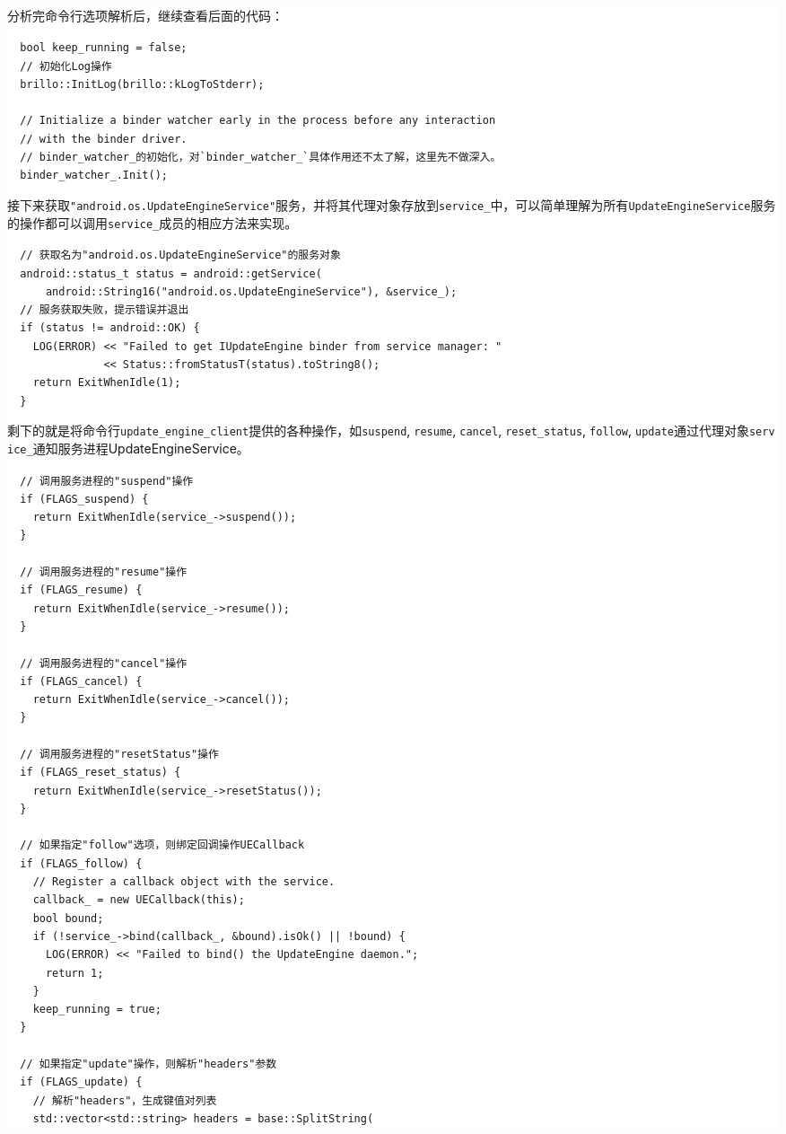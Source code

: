 分析完命令行选项解析后，继续查看后面的代码：

```
  bool keep_running = false;
  // 初始化Log操作
  brillo::InitLog(brillo::kLogToStderr);

  // Initialize a binder watcher early in the process before any interaction
  // with the binder driver.
  // binder_watcher_的初始化，对`binder_watcher_`具体作用还不太了解，这里先不做深入。
  binder_watcher_.Init();
```

接下来获取`"android.os.UpdateEngineService"`服务，并将其代理对象存放到`service_`中，可以简单理解为所有`UpdateEngineService`服务的操作都可以调用`service_`成员的相应方法来实现。
```
  // 获取名为"android.os.UpdateEngineService"的服务对象
  android::status_t status = android::getService(
      android::String16("android.os.UpdateEngineService"), &service_);
  // 服务获取失败，提示错误并退出
  if (status != android::OK) {
    LOG(ERROR) << "Failed to get IUpdateEngine binder from service manager: "
               << Status::fromStatusT(status).toString8();
    return ExitWhenIdle(1);
  }
```

剩下的就是将命令行`update_engine_client`提供的各种操作，如`suspend`, `resume`, `cancel`, `reset_status`, `follow`, `update`通过代理对象`service_`通知服务进程UpdateEngineService。
```
  // 调用服务进程的"suspend"操作
  if (FLAGS_suspend) {
    return ExitWhenIdle(service_->suspend());
  }

  // 调用服务进程的"resume"操作
  if (FLAGS_resume) {
    return ExitWhenIdle(service_->resume());
  }

  // 调用服务进程的"cancel"操作
  if (FLAGS_cancel) {
    return ExitWhenIdle(service_->cancel());
  }

  // 调用服务进程的"resetStatus"操作
  if (FLAGS_reset_status) {
    return ExitWhenIdle(service_->resetStatus());
  }

  // 如果指定"follow"选项，则绑定回调操作UECallback
  if (FLAGS_follow) {
    // Register a callback object with the service.
    callback_ = new UECallback(this);
    bool bound;
    if (!service_->bind(callback_, &bound).isOk() || !bound) {
      LOG(ERROR) << "Failed to bind() the UpdateEngine daemon.";
      return 1;
    }
    keep_running = true;
  }

  // 如果指定"update"操作，则解析"headers"参数
  if (FLAGS_update) {
    // 解析"headers"，生成键值对列表
    std::vector<std::string> headers = base::SplitString(
```